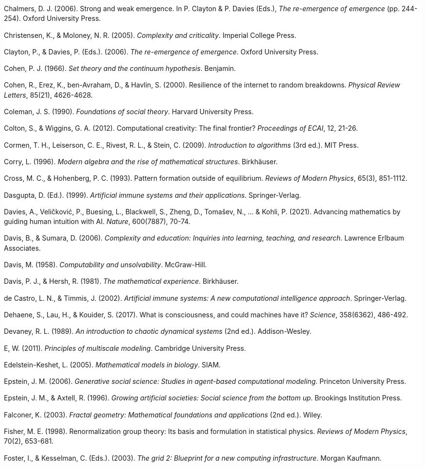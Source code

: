 Chalmers, D. J. (2006). Strong and weak emergence. In P. Clayton & P. Davies (Eds.), *The re-emergence of emergence* (pp. 244-254). Oxford University Press.

Christensen, K., & Moloney, N. R. (2005). *Complexity and criticality*. Imperial College Press.

Clayton, P., & Davies, P. (Eds.). (2006). *The re-emergence of emergence*. Oxford University Press.

Cohen, P. J. (1966). *Set theory and the continuum hypothesis*. Benjamin.

Cohen, R., Erez, K., ben-Avraham, D., & Havlin, S. (2000). Resilience of the internet to random breakdowns. *Physical Review Letters*, 85(21), 4626-4628.

Coleman, J. S. (1990). *Foundations of social theory*. Harvard University Press.

Colton, S., & Wiggins, G. A. (2012). Computational creativity: The final frontier? *Proceedings of ECAI*, 12, 21-26.

Cormen, T. H., Leiserson, C. E., Rivest, R. L., & Stein, C. (2009). *Introduction to algorithms* (3rd ed.). MIT Press.

Corry, L. (1996). *Modern algebra and the rise of mathematical structures*. Birkhäuser.

Cross, M. C., & Hohenberg, P. C. (1993). Pattern formation outside of equilibrium. *Reviews of Modern Physics*, 65(3), 851-1112.

Dasgupta, D. (Ed.). (1999). *Artificial immune systems and their applications*. Springer-Verlag.

Davies, A., Veličković, P., Buesing, L., Blackwell, S., Zheng, D., Tomašev, N., ... & Kohli, P. (2021). Advancing mathematics by guiding human intuition with AI. *Nature*, 600(7887), 70-74.

Davis, B., & Sumara, D. (2006). *Complexity and education: Inquiries into learning, teaching, and research*. Lawrence Erlbaum Associates.

Davis, M. (1958). *Computability and unsolvability*. McGraw-Hill.

Davis, P. J., & Hersh, R. (1981). *The mathematical experience*. Birkhäuser.

de Castro, L. N., & Timmis, J. (2002). *Artificial immune systems: A new computational intelligence approach*. Springer-Verlag.

Dehaene, S., Lau, H., & Kouider, S. (2017). What is consciousness, and could machines have it? *Science*, 358(6362), 486-492.

Devaney, R. L. (1989). *An introduction to chaotic dynamical systems* (2nd ed.). Addison-Wesley.

E, W. (2011). *Principles of multiscale modeling*. Cambridge University Press.

Edelstein-Keshet, L. (2005). *Mathematical models in biology*. SIAM.

Epstein, J. M. (2006). *Generative social science: Studies in agent-based computational modeling*. Princeton University Press.

Epstein, J. M., & Axtell, R. (1996). *Growing artificial societies: Social science from the bottom up*. Brookings Institution Press.

Falconer, K. (2003). *Fractal geometry: Mathematical foundations and applications* (2nd ed.). Wiley.

Fisher, M. E. (1998). Renormalization group theory: Its basis and formulation in statistical physics. *Reviews of Modern Physics*, 70(2), 653-681.

Foster, I., & Kesselman, C. (Eds.). (2003). *The grid 2: Blueprint for a new computing infrastructure*. Morgan Kaufmann.
